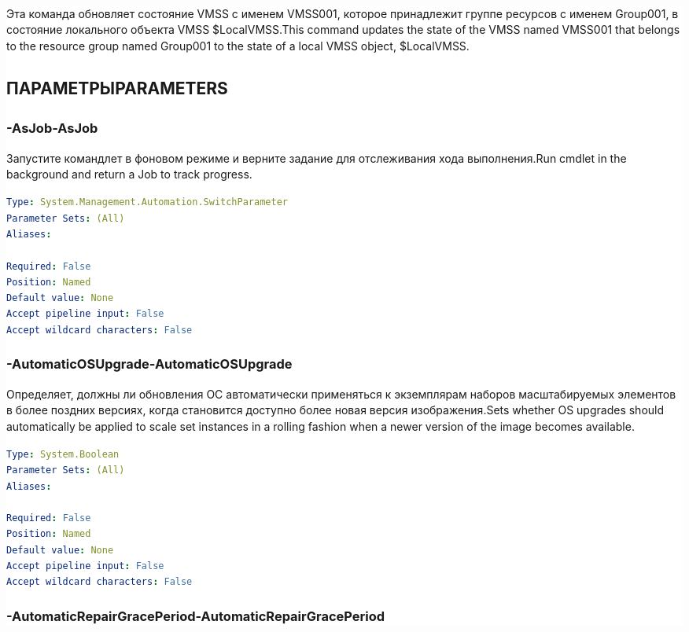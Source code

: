 <span data-ttu-id="133a1-111">Эта команда обновляет состояние VMSS с именем VMSS001, которое принадлежит группе ресурсов с именем Group001, в состояние локального объекта VMSS $LocalVMSS.</span><span class="sxs-lookup"><span data-stu-id="133a1-111">This command updates the state of the VMSS named VMSS001 that belongs to the resource group named Group001 to the state of a local VMSS object, $LocalVMSS.</span></span>

## <span data-ttu-id="133a1-112">ПАРАМЕТРЫ</span><span class="sxs-lookup"><span data-stu-id="133a1-112">PARAMETERS</span></span>

### <span data-ttu-id="133a1-113">-AsJob</span><span class="sxs-lookup"><span data-stu-id="133a1-113">-AsJob</span></span>
<span data-ttu-id="133a1-114">Запустите командлет в фоновом режиме и верните задание для отслеживания хода выполнения.</span><span class="sxs-lookup"><span data-stu-id="133a1-114">Run cmdlet in the background and return a Job to track progress.</span></span>

```yaml
Type: System.Management.Automation.SwitchParameter
Parameter Sets: (All)
Aliases:

Required: False
Position: Named
Default value: None
Accept pipeline input: False
Accept wildcard characters: False
```

### <span data-ttu-id="133a1-115">-AutomaticOSUpgrade</span><span class="sxs-lookup"><span data-stu-id="133a1-115">-AutomaticOSUpgrade</span></span>
<span data-ttu-id="133a1-116">Определяет, должны ли обновления ОС автоматически применяться к экземплярам наборов масштабируемых элементов в более поздних версиях, когда становится доступно более новая версия изображения.</span><span class="sxs-lookup"><span data-stu-id="133a1-116">Sets whether OS upgrades should automatically be applied to scale set instances in a rolling fashion when a newer version of the image becomes available.</span></span>

```yaml
Type: System.Boolean
Parameter Sets: (All)
Aliases:

Required: False
Position: Named
Default value: None
Accept pipeline input: False
Accept wildcard characters: False
```

### <span data-ttu-id="133a1-117">-AutomaticRepairGracePeriod</span><span class="sxs-lookup"><span data-stu-id="133a1-117">-AutomaticRepairGracePeriod</span></span>